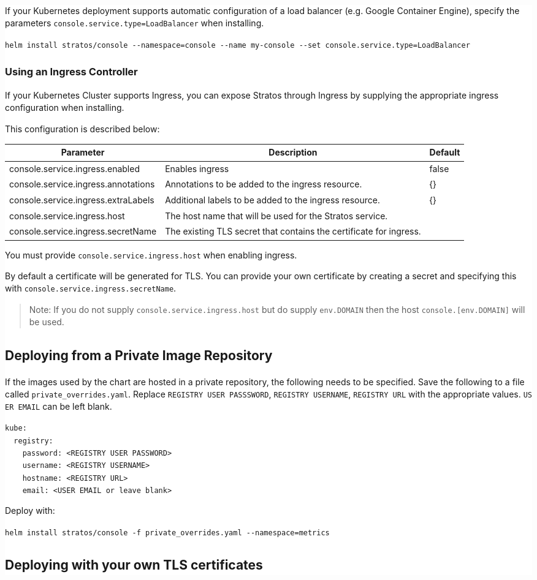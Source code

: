 If your Kubernetes deployment supports automatic configuration of a load balancer (e.g. Google Container Engine), specify the parameters `console.service.type=LoadBalancer` when installing.

```
helm install stratos/console --namespace=console --name my-console --set console.service.type=LoadBalancer
```

### Using an Ingress Controller

If your Kubernetes Cluster supports Ingress, you can expose Stratos through Ingress by supplying the appropriate ingress configuration when installing.

This configuration is described below:

|Parameter|Description|Default|
|----|---|---|
|console.service.ingress.enabled|Enables ingress|false|
|console.service.ingress.annotations|Annotations to be added to the ingress resource.|{}|
|console.service.ingress.extraLabels|Additional labels to be added to the ingress resource.|{}|
|console.service.ingress.host|The host name that will be used for the Stratos service.||
|console.service.ingress.secretName|The existing TLS secret that contains the certificate for ingress.||

You must provide `console.service.ingress.host` when enabling ingress.

By default a certificate will be generated for TLS. You can provide your own certificate by creating a secret and specifying this with `console.service.ingress.secretName`.

> Note: If you do not supply `console.service.ingress.host` but do supply `env.DOMAIN` then the host `console.[env.DOMAIN]` will be used.

## Deploying from a Private Image Repository

If the images used by the chart are hosted in a private repository, the following needs to be specified. Save the following to a file called `private_overrides.yaml`. Replace `REGISTRY USER PASSSWORD`, `REGISTRY USERNAME`, `REGISTRY URL` with the appropriate values. `USER EMAIL` can be left blank.

```
kube:
  registry:
    password: <REGISTRY USER PASSWORD>
    username: <REGISTRY USERNAME>
    hostname: <REGISTRY URL>
    email: <USER EMAIL or leave blank>
```

Deploy with:

```
helm install stratos/console -f private_overrides.yaml --namespace=metrics
```

## Deploying with your own TLS certificates
